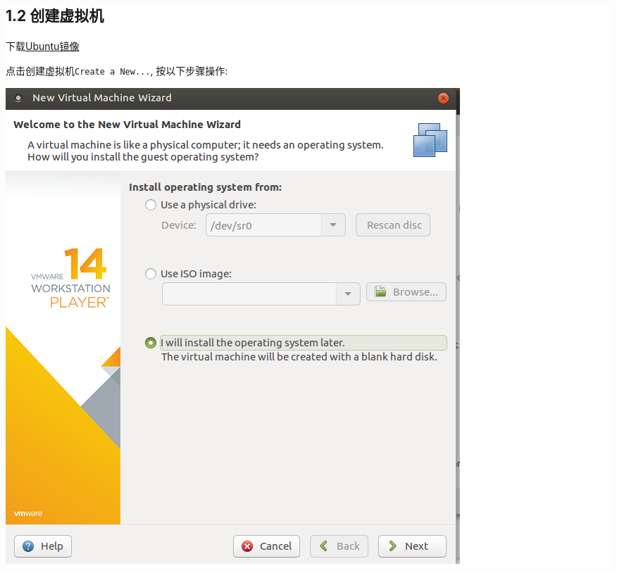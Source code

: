 ## 1.2 创建虚拟机

下载[Ubuntu镜像](https://www.ubuntu.com/download/server)

点击创建虚拟机`Create a New...`, 按以下步骤操作:

![](/picture/public/vm2.png)
